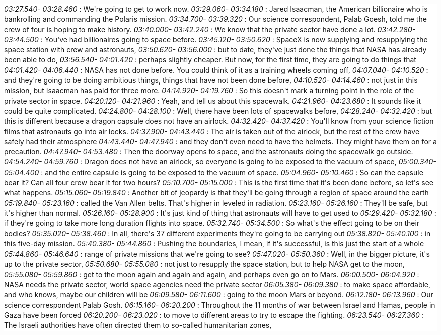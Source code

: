 *03:27.540- 03:28.460* :  We're going to get to work now.
*03:29.060- 03:34.180* :  Jared Isaacman, the American billionaire who is bankrolling and commanding the Polaris mission.
*03:34.700- 03:39.320* :  Our science correspondent, Palab Goesh, told me the crew of four is hoping to make history.
*03:40.000- 03:42.240* :  We know that the private sector have done a lot.
*03:42.280- 03:44.500* :  You've had billionaires going to space before.
*03:45.120- 03:50.620* :  SpaceX is now supplying and resupplying the space station with crew and astronauts,
*03:50.620- 03:56.000* :  but to date, they've just done the things that NASA has already been able to do,
*03:56.540- 04:01.420* :  perhaps slightly cheaper. But now, for the first time, they are going to do things that
*04:01.420- 04:06.440* :  NASA has not done before. You could think of it as a training wheels coming off,
*04:07.040- 04:10.520* :  and they're going to be doing ambitious things, things that have not been done before,
*04:10.520- 04:14.460* :  not just in this mission, but Isaacman has paid for three more.
*04:14.920- 04:19.760* :  So this doesn't mark a turning point in the role of the private sector in space.
*04:20.120- 04:21.960* :  Yeah, and tell us about this spacewalk.
*04:21.960- 04:23.680* :  It sounds like it could be quite complicated.
*04:24.800- 04:28.100* :  Well, there have been lots of spacewalks before,
*04:28.240- 04:32.420* :  but this is different because a dragon capsule does not have an airlock.
*04:32.420- 04:37.420* :  You'll know from your science fiction films that astronauts go into air locks.
*04:37.900- 04:43.440* :  The air is taken out of the airlock, but the rest of the crew have safely had their atmosphere
*04:43.440- 04:47.940* :  and they don't even need to have the helmets. They might have them on for a precaution.
*04:47.940- 04:53.480* :  Then the doorway opens to space, and the astronauts doing the spacewalk go outside.
*04:54.240- 04:59.760* :  Dragon does not have an airlock, so everyone is going to be exposed to the vacuum of space,
*05:00.340- 05:04.400* :  and the entire capsule is going to be exposed to the vacuum of space.
*05:04.960- 05:10.460* :  So can the capsule bear it? Can all four crew bear it for two hours?
*05:10.700- 05:15.000* :  This is the first time that it's been done before, so let's see what happens.
*05:15.060- 05:19.840* :  Another bit of jeopardy is that they'll be going through a region of space around the earth
*05:19.840- 05:23.160* :  called the Van Allen belts. That's higher in leveled in radiation.
*05:23.160- 05:26.160* :  They'll be safe, but it's higher than normal.
*05:26.160- 05:28.900* :  It's just kind of thing that astronauts will have to get used to
*05:29.420- 05:32.180* :  if they're going to take more long duration flights into space.
*05:32.740- 05:34.500* :  So what's the effect going to be on their bodies?
*05:35.020- 05:38.460* :  In all, there's 37 different experiments they're going to be carrying out
*05:38.820- 05:40.100* :  in this five-day mission.
*05:40.380- 05:44.860* :  Pushing the boundaries, I mean, if it's successful, is this just the start of a whole
*05:44.860- 05:46.640* :  range of private missions that we're going to see?
*05:47.020- 05:50.360* :  Well, in the bigger picture, it's up to the private sector,
*05:50.680- 05:55.080* :  not just to resupply the space station, but to help NASA get to the moon,
*05:55.080- 05:59.860* :  get to the moon again and again and again, and perhaps even go on to Mars.
*06:00.500- 06:04.920* :  NASA needs the private sector, world space agencies need the private sector
*06:05.380- 06:09.380* :  to make space affordable, and who knows, maybe our children will be
*06:09.580- 06:11.600* :  going to the moon Mars or beyond.
*06:12.180- 06:13.960* :  Our science correspondent Palab Gosh.
*06:15.160- 06:20.200* :  Throughout the 11 months of war between Israel and Hamas, people in Gaza have been forced
*06:20.200- 06:23.020* :  to move to different areas to try to escape the fighting.
*06:23.540- 06:27.360* :  The Israeli authorities have often directed them to so-called humanitarian zones,